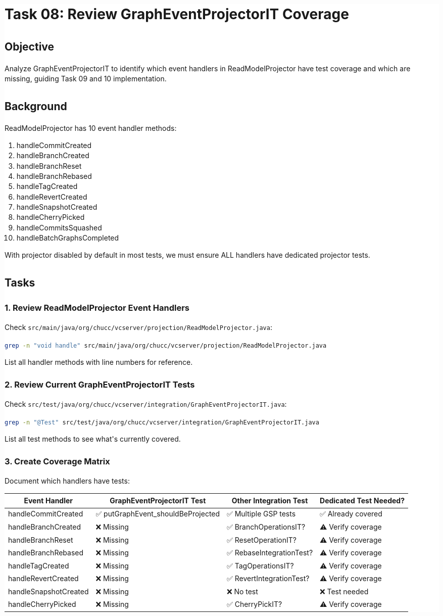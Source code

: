 # Task 08: Review GraphEventProjectorIT Coverage

## Objective
Analyze GraphEventProjectorIT to identify which event handlers in ReadModelProjector have test coverage and which are missing, guiding Task 09 and 10 implementation.

## Background
ReadModelProjector has 10 event handler methods:
1. handleCommitCreated
2. handleBranchCreated
3. handleBranchReset
4. handleBranchRebased
5. handleTagCreated
6. handleRevertCreated
7. handleSnapshotCreated
8. handleCherryPicked
9. handleCommitsSquashed
10. handleBatchGraphsCompleted

With projector disabled by default in most tests, we must ensure ALL handlers have dedicated projector tests.

## Tasks

### 1. Review ReadModelProjector Event Handlers

Check `src/main/java/org/chucc/vcserver/projection/ReadModelProjector.java`:

```bash
grep -n "void handle" src/main/java/org/chucc/vcserver/projection/ReadModelProjector.java
```

List all handler methods with line numbers for reference.

### 2. Review Current GraphEventProjectorIT Tests

Check `src/test/java/org/chucc/vcserver/integration/GraphEventProjectorIT.java`:

```bash
grep -n "@Test" src/test/java/org/chucc/vcserver/integration/GraphEventProjectorIT.java
```

List all test methods to see what's currently covered.

### 3. Create Coverage Matrix

Document which handlers have tests:

| Event Handler | GraphEventProjectorIT Test | Other Integration Test | Dedicated Test Needed? |
|---------------|---------------------------|------------------------|------------------------|
| handleCommitCreated | ✅ putGraphEvent_shouldBeProjected | ✅ Multiple GSP tests | ✅ Already covered |
| handleBranchCreated | ❌ Missing | ✅ BranchOperationsIT? | ⚠️ Verify coverage |
| handleBranchReset | ❌ Missing | ✅ ResetOperationIT? | ⚠️ Verify coverage |
| handleBranchRebased | ❌ Missing | ✅ RebaseIntegrationTest? | ⚠️ Verify coverage |
| handleTagCreated | ❌ Missing | ✅ TagOperationsIT? | ⚠️ Verify coverage |
| handleRevertCreated | ❌ Missing | ✅ RevertIntegrationTest? | ⚠️ Verify coverage |
| handleSnapshotCreated | ❌ Missing | ❌ No test | ❌ Test needed |
| handleCherryPicked | ❌ Missing | ✅ CherryPickIT? | ⚠️ Verify coverage |